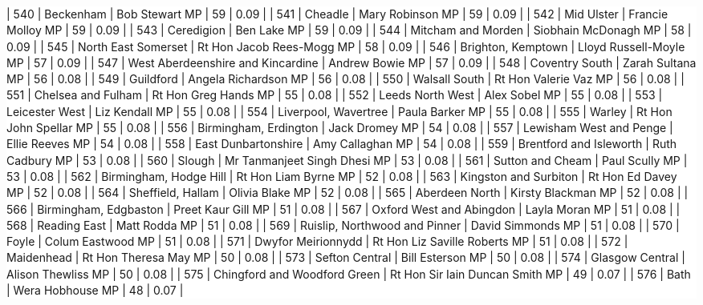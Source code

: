 | 540 | Beckenham | Bob Stewart MP | 59 | 0.09 |
| 541 | Cheadle | Mary Robinson MP | 59 | 0.09 |
| 542 | Mid Ulster | Francie Molloy MP | 59 | 0.09 |
| 543 | Ceredigion | Ben Lake MP | 59 | 0.09 |
| 544 | Mitcham and Morden | Siobhain McDonagh MP | 58 | 0.09 |
| 545 | North East Somerset | Rt Hon Jacob Rees-Mogg MP | 58 | 0.09 |
| 546 | Brighton, Kemptown | Lloyd Russell-Moyle MP | 57 | 0.09 |
| 547 | West Aberdeenshire and Kincardine | Andrew Bowie MP | 57 | 0.09 |
| 548 | Coventry South | Zarah Sultana MP | 56 | 0.08 |
| 549 | Guildford | Angela Richardson MP | 56 | 0.08 |
| 550 | Walsall South | Rt Hon Valerie Vaz MP | 56 | 0.08 |
| 551 | Chelsea and Fulham | Rt Hon Greg Hands MP | 55 | 0.08 |
| 552 | Leeds North West | Alex Sobel MP | 55 | 0.08 |
| 553 | Leicester West | Liz Kendall MP | 55 | 0.08 |
| 554 | Liverpool, Wavertree | Paula Barker MP | 55 | 0.08 |
| 555 | Warley | Rt Hon John Spellar MP | 55 | 0.08 |
| 556 | Birmingham, Erdington | Jack Dromey MP | 54 | 0.08 |
| 557 | Lewisham West and Penge | Ellie Reeves MP | 54 | 0.08 |
| 558 | East Dunbartonshire | Amy Callaghan MP | 54 | 0.08 |
| 559 | Brentford and Isleworth | Ruth Cadbury MP | 53 | 0.08 |
| 560 | Slough | Mr Tanmanjeet Singh Dhesi MP | 53 | 0.08 |
| 561 | Sutton and Cheam | Paul Scully MP | 53 | 0.08 |
| 562 | Birmingham, Hodge Hill | Rt Hon Liam Byrne MP | 52 | 0.08 |
| 563 | Kingston and Surbiton | Rt Hon Ed Davey MP | 52 | 0.08 |
| 564 | Sheffield, Hallam | Olivia Blake MP | 52 | 0.08 |
| 565 | Aberdeen North | Kirsty Blackman MP | 52 | 0.08 |
| 566 | Birmingham, Edgbaston | Preet Kaur Gill MP | 51 | 0.08 |
| 567 | Oxford West and Abingdon | Layla Moran MP | 51 | 0.08 |
| 568 | Reading East | Matt Rodda MP | 51 | 0.08 |
| 569 | Ruislip, Northwood and Pinner | David Simmonds MP | 51 | 0.08 |
| 570 | Foyle | Colum Eastwood MP | 51 | 0.08 |
| 571 | Dwyfor Meirionnydd | Rt Hon Liz Saville Roberts MP | 51 | 0.08 |
| 572 | Maidenhead | Rt Hon Theresa May MP | 50 | 0.08 |
| 573 | Sefton Central | Bill Esterson MP | 50 | 0.08 |
| 574 | Glasgow Central | Alison Thewliss MP | 50 | 0.08 |
| 575 | Chingford and Woodford Green | Rt Hon Sir Iain Duncan Smith MP | 49 | 0.07 |
| 576 | Bath | Wera Hobhouse MP | 48 | 0.07 |
